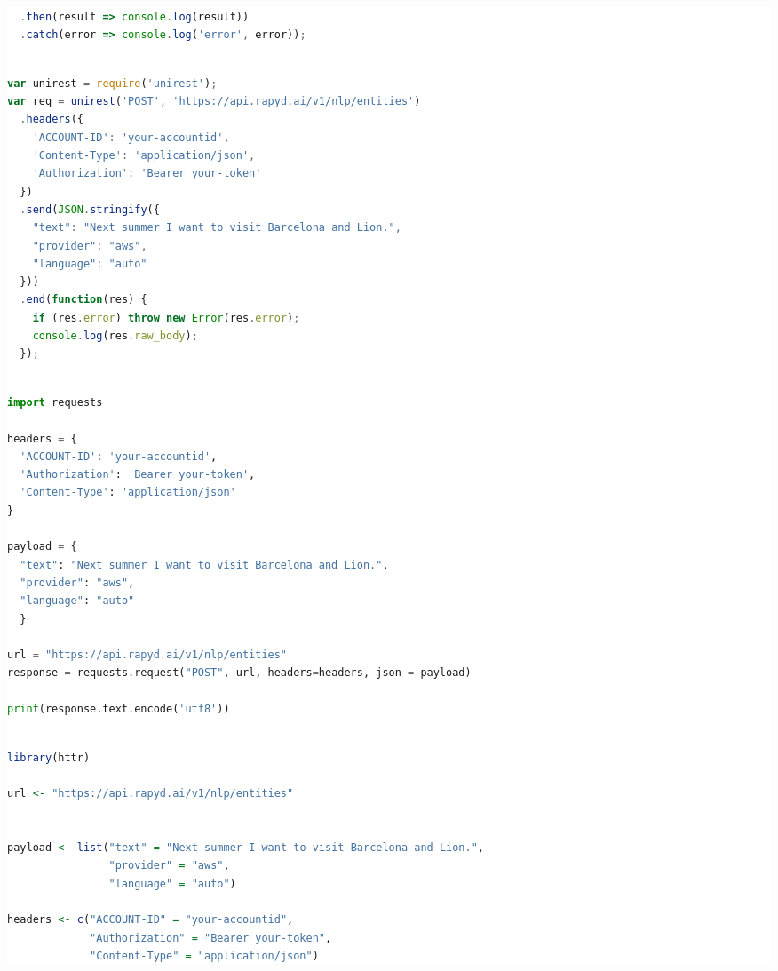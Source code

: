```javascript
  .then(result => console.log(result))
  .catch(error => console.log('error', error));

```

```jsx

var unirest = require('unirest');
var req = unirest('POST', 'https://api.rapyd.ai/v1/nlp/entities')
  .headers({
    'ACCOUNT-ID': 'your-accountid',
    'Content-Type': 'application/json',
    'Authorization': 'Bearer your-token'
  })
  .send(JSON.stringify({
    "text": "Next summer I want to visit Barcelona and Lion.",
    "provider": "aws",
    "language": "auto"
  }))
  .end(function(res) {
    if (res.error) throw new Error(res.error);
    console.log(res.raw_body);
  });

```

```python

import requests

headers = {
  'ACCOUNT-ID': 'your-accountid',
  'Authorization': 'Bearer your-token',
  'Content-Type': 'application/json'
}

payload = {
  "text": "Next summer I want to visit Barcelona and Lion.", 
  "provider": "aws",
  "language": "auto"
  }

url = "https://api.rapyd.ai/v1/nlp/entities"
response = requests.request("POST", url, headers=headers, json = payload)

print(response.text.encode('utf8'))


```

```r

library(httr)

url <- "https://api.rapyd.ai/v1/nlp/entities"


payload <- list("text" = "Next summer I want to visit Barcelona and Lion.", 
                "provider" = "aws",
                "language" = "auto")

headers <- c("ACCOUNT-ID" = "your-accountid", 
             "Authorization" = "Bearer your-token",
             "Content-Type" = "application/json")

```